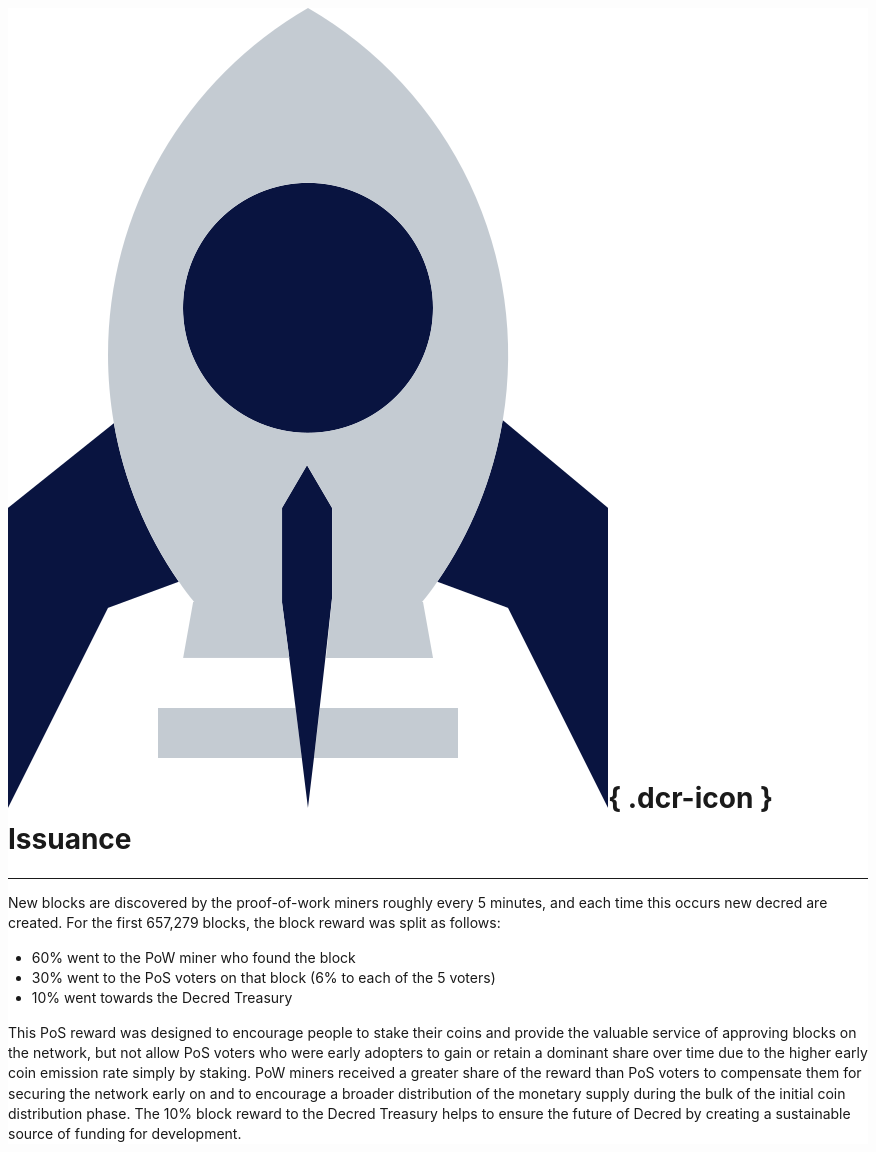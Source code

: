 # ![](../img/dcr-icons/Rocket.svg){ .dcr-icon } Issuance

---

New blocks are discovered by the proof-of-work miners roughly every 5 minutes, and each time this occurs new decred are created. For the first 657,279 blocks, the block reward was split as follows:

* 60% went to the PoW miner who found the block
* 30% went to the PoS voters on that block (6% to each of the 5 voters)
* 10% went towards the Decred Treasury

This PoS reward was designed to encourage people to stake their coins and provide the valuable service of approving blocks on the network, but not allow PoS voters who were early adopters to gain or retain a dominant share over time due to the higher early coin emission rate simply by staking. PoW miners received a greater share of the reward than PoS voters to compensate them for securing the network early on and to encourage a broader distribution of the monetary supply during the bulk of the initial coin distribution phase. The 10% block reward to the Decred Treasury helps to ensure the future of Decred by creating a sustainable source of funding for development.
